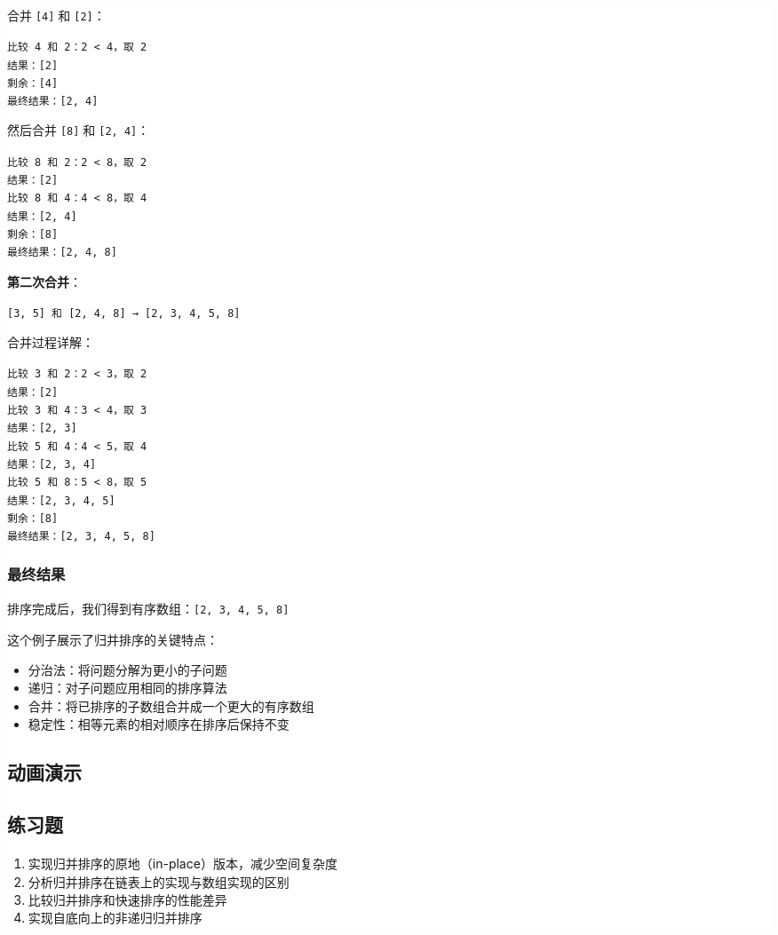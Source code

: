 合并 `[4]` 和 `[2]`：
```
比较 4 和 2：2 < 4，取 2
结果：[2]
剩余：[4]
最终结果：[2, 4]
```

然后合并 `[8]` 和 `[2, 4]`：
```
比较 8 和 2：2 < 8，取 2
结果：[2]
比较 8 和 4：4 < 8，取 4
结果：[2, 4]
剩余：[8]
最终结果：[2, 4, 8]
```

**第二次合并**：
```
[3, 5] 和 [2, 4, 8] → [2, 3, 4, 5, 8]
```

合并过程详解：
```
比较 3 和 2：2 < 3，取 2
结果：[2]
比较 3 和 4：3 < 4，取 3
结果：[2, 3]
比较 5 和 4：4 < 5，取 4
结果：[2, 3, 4]
比较 5 和 8：5 < 8，取 5
结果：[2, 3, 4, 5]
剩余：[8]
最终结果：[2, 3, 4, 5, 8]
```

### 最终结果

排序完成后，我们得到有序数组：`[2, 3, 4, 5, 8]`

这个例子展示了归并排序的关键特点：
- 分治法：将问题分解为更小的子问题
- 递归：对子问题应用相同的排序算法
- 合并：将已排序的子数组合并成一个更大的有序数组
- 稳定性：相等元素的相对顺序在排序后保持不变

## 动画演示

<div style="width:100%; height:100%; margin:20px 0;">
    <iframe src="../../../sorting/merge_sort_tree_compact.html" style="width:100%; height:100%; border:none;"></iframe>
</div>

## 练习题

1. 实现归并排序的原地（in-place）版本，减少空间复杂度
2. 分析归并排序在链表上的实现与数组实现的区别
3. 比较归并排序和快速排序的性能差异
4. 实现自底向上的非递归归并排序
